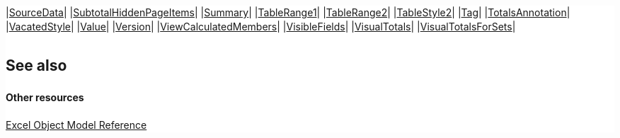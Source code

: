 |[SourceData](pivottable-sourcedata-property-excel.md)|
|[SubtotalHiddenPageItems](pivottable-subtotalhiddenpageitems-property-excel.md)|
|[Summary](pivottable-summary-property-excel.md)|
|[TableRange1](pivottable-tablerange1-property-excel.md)|
|[TableRange2](pivottable-tablerange2-property-excel.md)|
|[TableStyle2](pivottable-tablestyle2-property-excel.md)|
|[Tag](pivottable-tag-property-excel.md)|
|[TotalsAnnotation](pivottable-totalsannotation-property-excel.md)|
|[VacatedStyle](pivottable-vacatedstyle-property-excel.md)|
|[Value](pivottable-value-property-excel.md)|
|[Version](pivottable-version-property-excel.md)|
|[ViewCalculatedMembers](pivottable-viewcalculatedmembers-property-excel.md)|
|[VisibleFields](pivottable-visiblefields-property-excel.md)|
|[VisualTotals](pivottable-visualtotals-property-excel.md)|
|[VisualTotalsForSets](pivottable-visualtotalsforsets-property-excel.md)|

## See also


#### Other resources


[Excel Object Model Reference](http://msdn.microsoft.com/library/11ea8598-8a20-92d5-f98b-0da04263bf2c%28Office.15%29.aspx)
